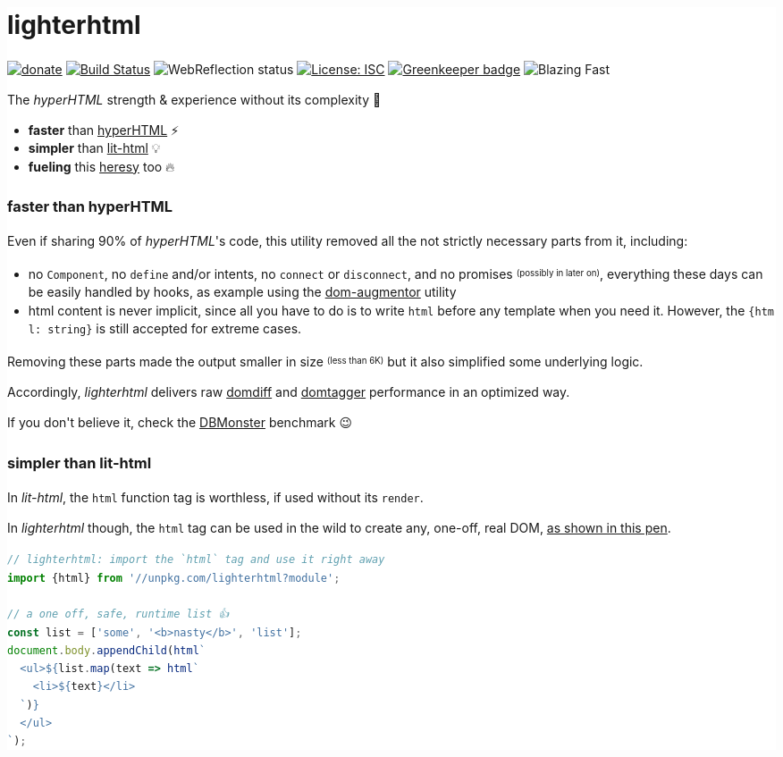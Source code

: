 # lighterhtml

[![donate](https://img.shields.io/badge/$-donate-ff69b4.svg?maxAge=2592000&style=flat)](https://github.com/WebReflection/donate) [![Build Status](https://travis-ci.com/WebReflection/lighterhtml.svg?branch=master)](https://travis-ci.com/WebReflection/lighterhtml) ![WebReflection status](https://offline.report/status/webreflection.svg) [![License: ISC](https://img.shields.io/badge/License-ISC-yellow.svg)](https://opensource.org/licenses/ISC) [![Greenkeeper badge](https://badges.greenkeeper.io/WebReflection/lighterhtml.svg)](https://greenkeeper.io/) ![Blazing Fast](https://img.shields.io/badge/speed-blazing%20🔥-brightgreen.svg)

The _hyperHTML_ strength & experience without its complexity 🎉

  * **faster** than [hyperHTML](https://github.com/WebReflection/hyperHTML) ⚡️
  * **simpler** than [lit-html](https://github.com/polymer/lit-html) 💡
  * **fueling** this [heresy](https://github.com/WebReflection/heresy/#readme) too 🔥


### faster than hyperHTML

Even if sharing 90% of _hyperHTML_'s code, this utility removed all the not strictly necessary parts from it, including:

  * no `Component`, no `define` and/or intents, no `connect` or `disconnect`, and no promises <sup><sub>(possibly in later on)</sub></sup>, everything these days can be easily handled by hooks, as example using the [dom-augmentor](https://github.com/WebReflection/dom-augmentor) utility
  * html content is never implicit, since all you have to do is to write `html` before any template when you need it. However, the `{html: string}` is still accepted for extreme cases.

Removing these parts made the output smaller in size <sup><sub>(less than 6K)</sub></sup> but it also simplified some underlying logic.

Accordingly, _lighterhtml_ delivers raw [domdiff](https://github.com/WebReflection/domdiff#domdiff) and [domtagger](https://github.com/WebReflection/domtagger#domtagger) performance in an optimized way.

If you don't believe it, check the [DBMonster](https://webreflection.github.io/lighterhtml/test/dbmonster.html) benchmark 😉


### simpler than lit-html

In _lit-html_, the `html` function tag is worthless, if used without its `render`.

In _lighterhtml_ though, the `html` tag can be used in the wild to create any, one-off, real DOM, [as shown in this pen](https://codepen.io/WebReflection/pen/jXdJBR?editors=0010).

```js
// lighterhtml: import the `html` tag and use it right away
import {html} from '//unpkg.com/lighterhtml?module';

// a one off, safe, runtime list 👍
const list = ['some', '<b>nasty</b>', 'list'];
document.body.appendChild(html`
  <ul>${list.map(text => html`
    <li>${text}</li>
  `)}
  </ul>
`);
```
